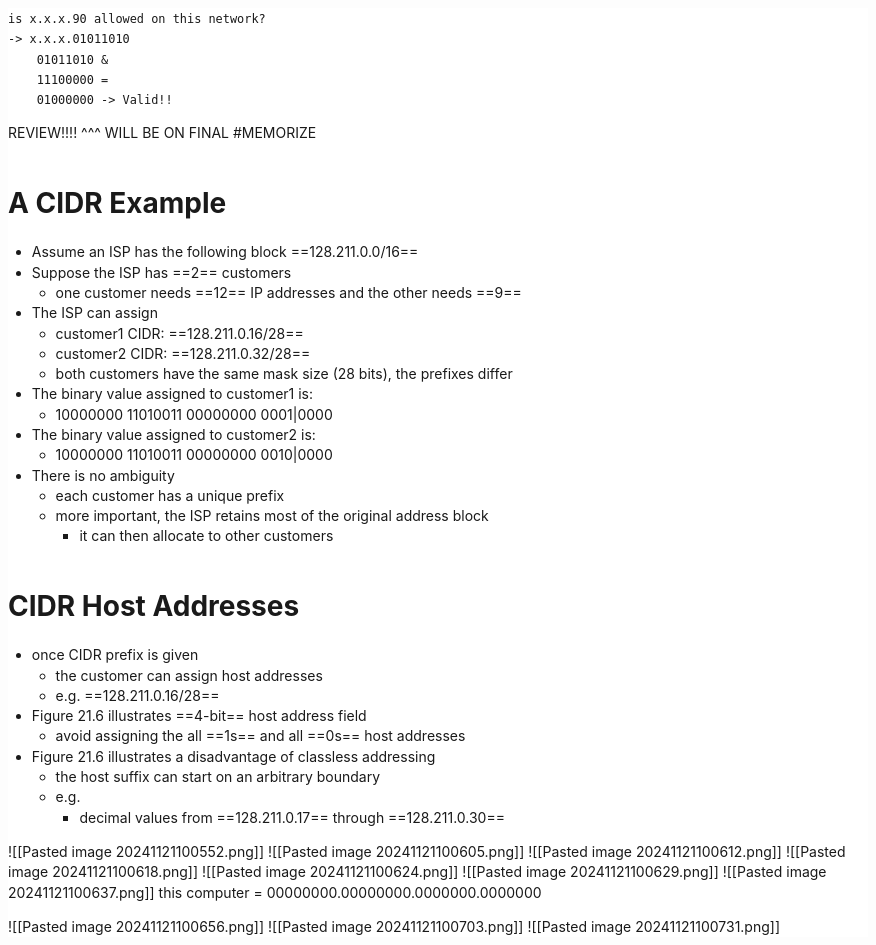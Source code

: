 	is x.x.x.90 allowed on this network?
	-> x.x.x.01011010
		01011010 &
		11100000 = 
		01000000 -> Valid!!

REVIEW!!!! ^^^ WILL BE ON FINAL #MEMORIZE


# A CIDR Example
- Assume an ISP has the following block ==128.211.0.0/16==
- Suppose the ISP has ==2== customers
	- one customer needs ==12== IP addresses and the other needs ==9==
- The ISP can assign
	- customer1 CIDR: ==128.211.0.16/28==
	- customer2 CIDR: ==128.211.0.32/28==
	- both customers have the same mask size (28 bits), the prefixes differ
- The binary value assigned to customer1 is:
	- 10000000  11010011  00000000  0001|0000
- The binary value assigned to customer2 is:
	- 10000000  11010011  00000000  0010|0000
- There is no ambiguity
	- each customer has a unique prefix
	- more important, the ISP retains most of the original address block
		- it can then allocate to other customers
# CIDR Host Addresses
- once CIDR prefix is given
	- the customer can assign host addresses
	- e.g. ==128.211.0.16/28==
- Figure 21.6 illustrates ==4-bit== host address field
	- avoid assigning the all ==1s== and all ==0s== host addresses
- Figure 21.6 illustrates a disadvantage of classless addressing
	- the host suffix can start on an arbitrary boundary
	- e.g.
		- decimal values from ==128.211.0.17== through ==128.211.0.30==

![[Pasted image 20241121100552.png]]
![[Pasted image 20241121100605.png]]
![[Pasted image 20241121100612.png]]
![[Pasted image 20241121100618.png]]
![[Pasted image 20241121100624.png]]
![[Pasted image 20241121100629.png]]
![[Pasted image 20241121100637.png]]
this computer = 00000000.00000000.0000000.0000000

![[Pasted image 20241121100656.png]]
![[Pasted image 20241121100703.png]]
![[Pasted image 20241121100731.png]]
